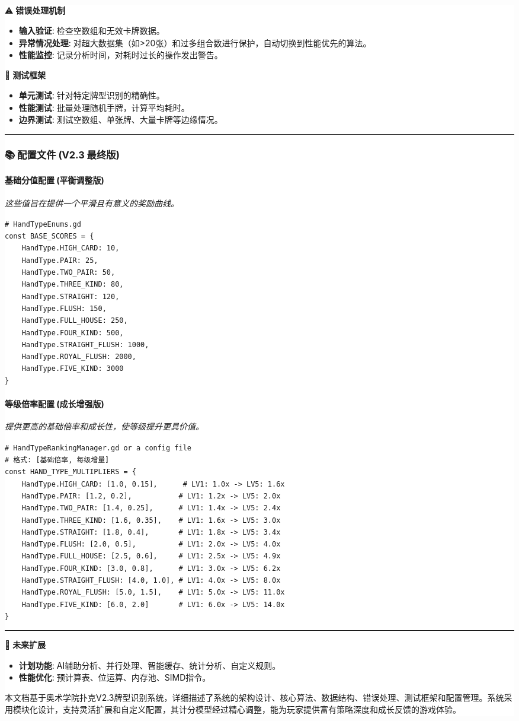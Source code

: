 ⚠️ **错误处理机制**
*   **输入验证**: 检查空数组和无效卡牌数据。
*   **异常情况处理**: 对超大数据集（如>20张）和过多组合数进行保护，自动切换到性能优先的算法。
*   **性能监控**: 记录分析时间，对耗时过长的操作发出警告。

🧪 **测试框架**
*   **单元测试**: 针对特定牌型识别的精确性。
*   **性能测试**: 批量处理随机手牌，计算平均耗时。
*   **边界测试**: 测试空数组、单张牌、大量卡牌等边缘情况。

---

### 📚 **配置文件 (V2.3 最终版)**

#### **基础分值配置 (平衡调整版)**
*这些值旨在提供一个平滑且有意义的奖励曲线。*
```gdscript
# HandTypeEnums.gd
const BASE_SCORES = {
    HandType.HIGH_CARD: 10,
    HandType.PAIR: 25,
    HandType.TWO_PAIR: 50,
    HandType.THREE_KIND: 80,
    HandType.STRAIGHT: 120,
    HandType.FLUSH: 150,
    HandType.FULL_HOUSE: 250,
    HandType.FOUR_KIND: 500,
    HandType.STRAIGHT_FLUSH: 1000,
    HandType.ROYAL_FLUSH: 2000,
    HandType.FIVE_KIND: 3000
}
```

#### **等级倍率配置 (成长增强版)**
*提供更高的基础倍率和成长性，使等级提升更具价值。*
```gdscript
# HandTypeRankingManager.gd or a config file
# 格式: [基础倍率, 每级增量]
const HAND_TYPE_MULTIPLIERS = {
    HandType.HIGH_CARD: [1.0, 0.15],      # LV1: 1.0x -> LV5: 1.6x
    HandType.PAIR: [1.2, 0.2],           # LV1: 1.2x -> LV5: 2.0x
    HandType.TWO_PAIR: [1.4, 0.25],      # LV1: 1.4x -> LV5: 2.4x
    HandType.THREE_KIND: [1.6, 0.35],    # LV1: 1.6x -> LV5: 3.0x
    HandType.STRAIGHT: [1.8, 0.4],       # LV1: 1.8x -> LV5: 3.4x
    HandType.FLUSH: [2.0, 0.5],          # LV1: 2.0x -> LV5: 4.0x
    HandType.FULL_HOUSE: [2.5, 0.6],     # LV1: 2.5x -> LV5: 4.9x
    HandType.FOUR_KIND: [3.0, 0.8],      # LV1: 3.0x -> LV5: 6.2x
    HandType.STRAIGHT_FLUSH: [4.0, 1.0], # LV1: 4.0x -> LV5: 8.0x
    HandType.ROYAL_FLUSH: [5.0, 1.5],    # LV1: 5.0x -> LV5: 11.0x
    HandType.FIVE_KIND: [6.0, 2.0]       # LV1: 6.0x -> LV5: 14.0x
}
```

---

🔮 **未来扩展**
*   **计划功能**: AI辅助分析、并行处理、智能缓存、统计分析、自定义规则。
*   **性能优化**: 预计算表、位运算、内存池、SIMD指令。

本文档基于奥术学院扑克V2.3牌型识别系统，详细描述了系统的架构设计、核心算法、数据结构、错误处理、测试框架和配置管理。系统采用模块化设计，支持灵活扩展和自定义配置，其计分模型经过精心调整，能为玩家提供富有策略深度和成长反馈的游戏体验。